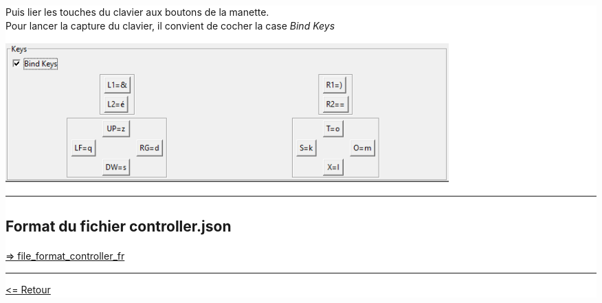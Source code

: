 Puis lier les touches du clavier aux boutons de la manette.  
Pour lancer la capture du clavier, il convient de cocher la case *Bind Keys*

<img alt="not_real_time" width="75%" src="./img_doc2_keyboard.png" />

---

## Format du fichier controller.json

[=> file_format_controller_fr](./file_format_controller_fr.md)

---

[<= Retour](../../README_fr.md#controller)
